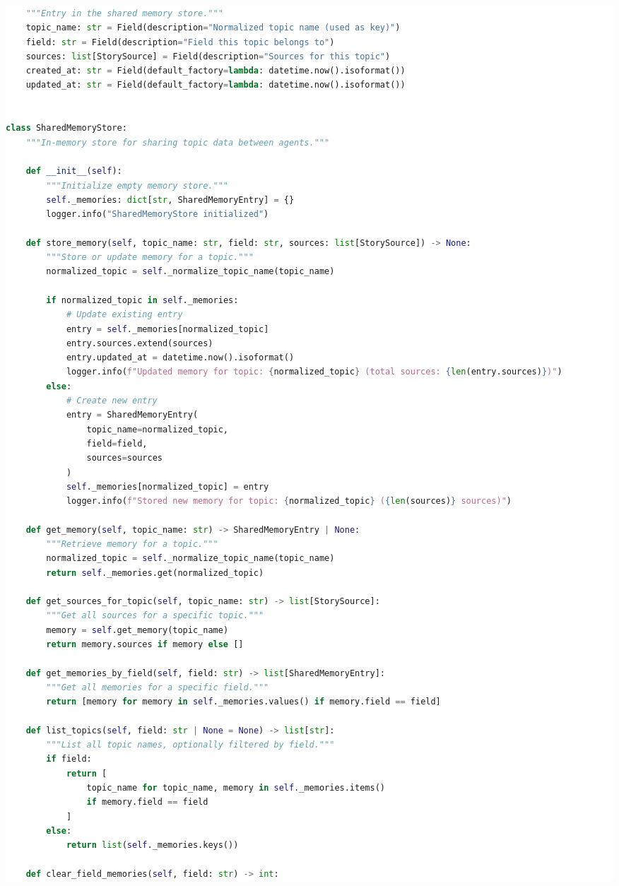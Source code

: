 ```python
    """Entry in the shared memory store."""
    topic_name: str = Field(description="Normalized topic name (used as key)")
    field: str = Field(description="Field this topic belongs to")
    sources: list[StorySource] = Field(description="Sources for this topic")
    created_at: str = Field(default_factory=lambda: datetime.now().isoformat())
    updated_at: str = Field(default_factory=lambda: datetime.now().isoformat())


class SharedMemoryStore:
    """In-memory store for sharing topic data between agents."""

    def __init__(self):
        """Initialize empty memory store."""
        self._memories: dict[str, SharedMemoryEntry] = {}
        logger.info("SharedMemoryStore initialized")

    def store_memory(self, topic_name: str, field: str, sources: list[StorySource]) -> None:
        """Store or update memory for a topic."""
        normalized_topic = self._normalize_topic_name(topic_name)

        if normalized_topic in self._memories:
            # Update existing entry
            entry = self._memories[normalized_topic]
            entry.sources.extend(sources)
            entry.updated_at = datetime.now().isoformat()
            logger.info(f"Updated memory for topic: {normalized_topic} (total sources: {len(entry.sources)})")
        else:
            # Create new entry
            entry = SharedMemoryEntry(
                topic_name=normalized_topic,
                field=field,
                sources=sources
            )
            self._memories[normalized_topic] = entry
            logger.info(f"Stored new memory for topic: {normalized_topic} ({len(sources)} sources)")

    def get_memory(self, topic_name: str) -> SharedMemoryEntry | None:
        """Retrieve memory for a topic."""
        normalized_topic = self._normalize_topic_name(topic_name)
        return self._memories.get(normalized_topic)

    def get_sources_for_topic(self, topic_name: str) -> list[StorySource]:
        """Get all sources for a specific topic."""
        memory = self.get_memory(topic_name)
        return memory.sources if memory else []

    def get_memories_by_field(self, field: str) -> list[SharedMemoryEntry]:
        """Get all memories for a specific field."""
        return [memory for memory in self._memories.values() if memory.field == field]

    def list_topics(self, field: str | None = None) -> list[str]:
        """List all topic names, optionally filtered by field."""
        if field:
            return [
                topic_name for topic_name, memory in self._memories.items()
                if memory.field == field
            ]
        else:
            return list(self._memories.keys())

    def clear_field_memories(self, field: str) -> int:
```